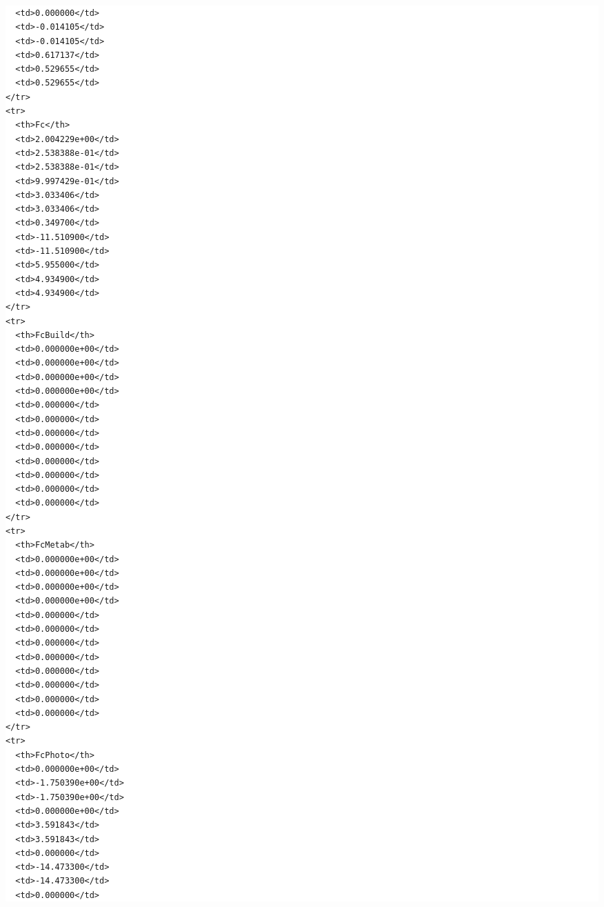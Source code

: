       <td>0.000000</td>
      <td>-0.014105</td>
      <td>-0.014105</td>
      <td>0.617137</td>
      <td>0.529655</td>
      <td>0.529655</td>
    </tr>
    <tr>
      <th>Fc</th>
      <td>2.004229e+00</td>
      <td>2.538388e-01</td>
      <td>2.538388e-01</td>
      <td>9.997429e-01</td>
      <td>3.033406</td>
      <td>3.033406</td>
      <td>0.349700</td>
      <td>-11.510900</td>
      <td>-11.510900</td>
      <td>5.955000</td>
      <td>4.934900</td>
      <td>4.934900</td>
    </tr>
    <tr>
      <th>FcBuild</th>
      <td>0.000000e+00</td>
      <td>0.000000e+00</td>
      <td>0.000000e+00</td>
      <td>0.000000e+00</td>
      <td>0.000000</td>
      <td>0.000000</td>
      <td>0.000000</td>
      <td>0.000000</td>
      <td>0.000000</td>
      <td>0.000000</td>
      <td>0.000000</td>
      <td>0.000000</td>
    </tr>
    <tr>
      <th>FcMetab</th>
      <td>0.000000e+00</td>
      <td>0.000000e+00</td>
      <td>0.000000e+00</td>
      <td>0.000000e+00</td>
      <td>0.000000</td>
      <td>0.000000</td>
      <td>0.000000</td>
      <td>0.000000</td>
      <td>0.000000</td>
      <td>0.000000</td>
      <td>0.000000</td>
      <td>0.000000</td>
    </tr>
    <tr>
      <th>FcPhoto</th>
      <td>0.000000e+00</td>
      <td>-1.750390e+00</td>
      <td>-1.750390e+00</td>
      <td>0.000000e+00</td>
      <td>3.591843</td>
      <td>3.591843</td>
      <td>0.000000</td>
      <td>-14.473300</td>
      <td>-14.473300</td>
      <td>0.000000</td>